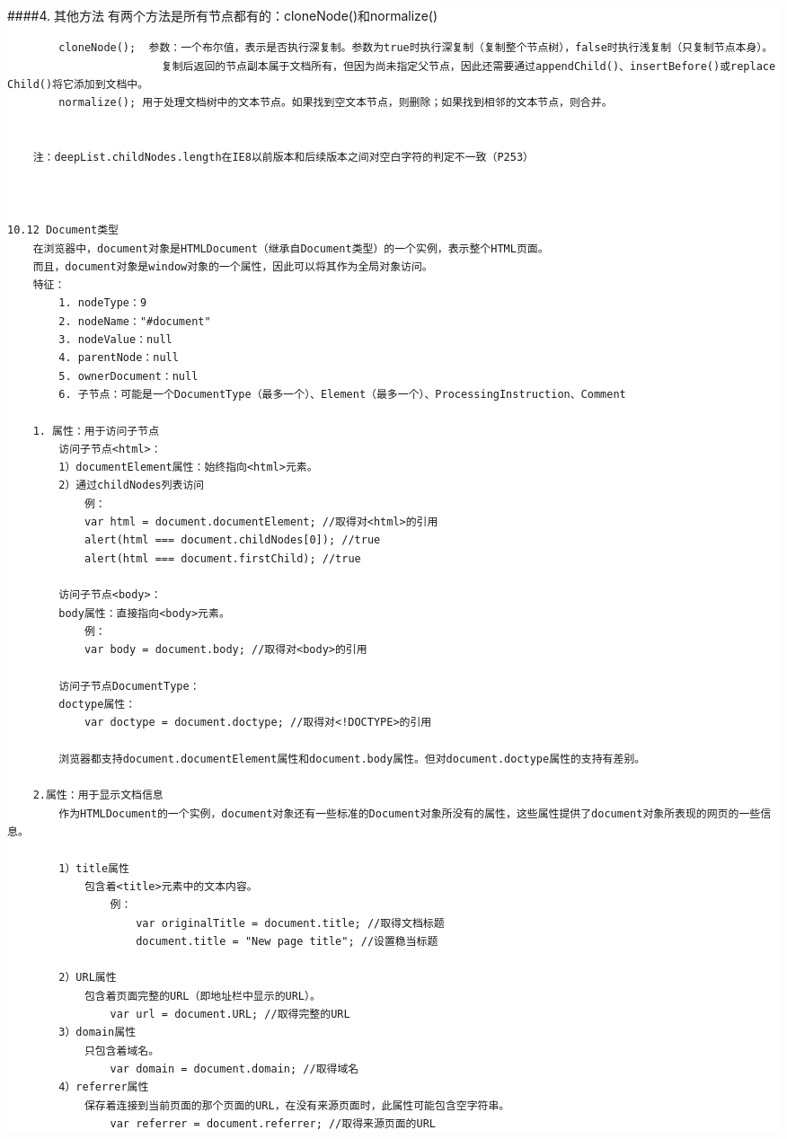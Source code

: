 ####4. 其他方法
			有两个方法是所有节点都有的：cloneNode()和normalize()

			cloneNode();  参数：一个布尔值，表示是否执行深复制。参数为true时执行深复制（复制整个节点树），false时执行浅复制（只复制节点本身）。
							复制后返回的节点副本属于文档所有，但因为尚未指定父节点，因此还需要通过appendChild()、insertBefore()或replaceChild()将它添加到文档中。
			normalize(); 用于处理文档树中的文本节点。如果找到空文本节点，则删除；如果找到相邻的文本节点，则合并。


		注：deepList.childNodes.length在IE8以前版本和后续版本之间对空白字符的判定不一致（P253）



	10.12 Document类型
		在浏览器中，document对象是HTMLDocument（继承自Document类型）的一个实例，表示整个HTML页面。
		而且，document对象是window对象的一个属性，因此可以将其作为全局对象访问。
		特征：
			1. nodeType：9
			2. nodeName："#document"
			3. nodeValue：null
			4. parentNode：null
			5. ownerDocument：null
			6. 子节点：可能是一个DocumentType（最多一个）、Element（最多一个）、ProcessingInstruction、Comment

		1. 属性：用于访问子节点
			访问子节点<html>：
			1）documentElement属性：始终指向<html>元素。
			2）通过childNodes列表访问
				例：
				var html = document.documentElement; //取得对<html>的引用
				alert(html === document.childNodes[0]); //true
				alert(html === document.firstChild); //true

			访问子节点<body>：
			body属性：直接指向<body>元素。
				例：
				var body = document.body; //取得对<body>的引用

			访问子节点DocumentType：
			doctype属性：
				var doctype = document.doctype; //取得对<!DOCTYPE>的引用

			浏览器都支持document.documentElement属性和document.body属性。但对document.doctype属性的支持有差别。

		2.属性：用于显示文档信息
			作为HTMLDocument的一个实例，document对象还有一些标准的Document对象所没有的属性，这些属性提供了document对象所表现的网页的一些信息。

			1）title属性
				包含着<title>元素中的文本内容。
					例：
						var originalTitle = document.title; //取得文档标题
						document.title = "New page title"; //设置稳当标题

			2）URL属性
				包含着页面完整的URL（即地址栏中显示的URL）。
					var url = document.URL;	//取得完整的URL
			3）domain属性
				只包含着域名。
					var domain = document.domain; //取得域名
			4）referrer属性
				保存着连接到当前页面的那个页面的URL，在没有来源页面时，此属性可能包含空字符串。
					var referrer = document.referrer; //取得来源页面的URL
